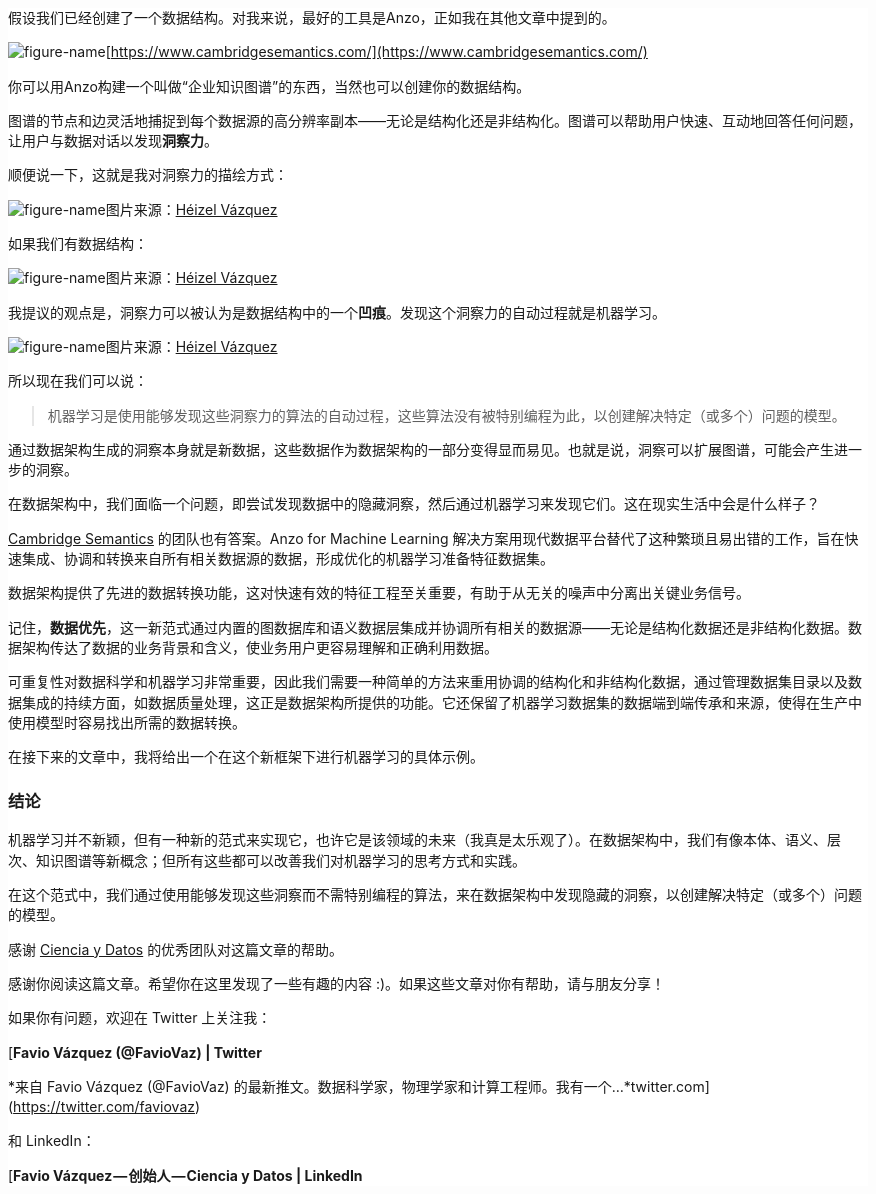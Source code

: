 假设我们已经创建了一个数据结构。对我来说，最好的工具是Anzo，正如我在其他文章中提到的。

![figure-name](../Images/bb9ab66b19dc0f7afdfbf08d331a2ed9.png)[https://www.cambridgesemantics.com/](https://www.cambridgesemantics.com/)

你可以用Anzo构建一个叫做“企业知识图谱”的东西，当然也可以创建你的数据结构。

图谱的节点和边灵活地捕捉到每个数据源的高分辨率副本——无论是结构化还是非结构化。图谱可以帮助用户快速、互动地回答任何问题，让用户与数据对话以发现**洞察力**。

顺便说一下，这就是我对洞察力的描绘方式：

![figure-name](../Images/f8af3a69f5bf7b33f01be6398252f33c.png)图片来源：[Héizel Vázquez](https://www.instagram.com/heizelvazquez/)

如果我们有数据结构：

![figure-name](../Images/31d9ffa90316974f9ee189b06a006976.png)图片来源：[Héizel Vázquez](https://www.instagram.com/heizelvazquez/)

我提议的观点是，洞察力可以被认为是数据结构中的一个**凹痕**。发现这个洞察力的自动过程就是机器学习。

![figure-name](../Images/4e8419430956a0a2dbe8e15a8985029e.png)图片来源：[Héizel Vázquez](https://www.instagram.com/heizelvazquez/)

所以现在我们可以说：

> 机器学习是使用能够发现这些洞察力的算法的自动过程，这些算法没有被特别编程为此，以创建解决特定（或多个）问题的模型。

通过数据架构生成的洞察本身就是新数据，这些数据作为数据架构的一部分变得显而易见。也就是说，洞察可以扩展图谱，可能会产生进一步的洞察。

在数据架构中，我们面临一个问题，即尝试发现数据中的隐藏洞察，然后通过机器学习来发现它们。这在现实生活中会是什么样子？

[Cambridge Semantics](https://www.cambridgesemantics.com/) 的团队也有答案。Anzo for Machine Learning 解决方案用现代数据平台替代了这种繁琐且易出错的工作，旨在快速集成、协调和转换来自所有相关数据源的数据，形成优化的机器学习准备特征数据集。

数据架构提供了先进的数据转换功能，这对快速有效的特征工程至关重要，有助于从无关的噪声中分离出关键业务信号。

记住，**数据优先**，这一新范式通过内置的图数据库和语义数据层集成并协调所有相关的数据源——无论是结构化数据还是非结构化数据。数据架构传达了数据的业务背景和含义，使业务用户更容易理解和正确利用数据。

可重复性对数据科学和机器学习非常重要，因此我们需要一种简单的方法来重用协调的结构化和非结构化数据，通过管理数据集目录以及数据集成的持续方面，如数据质量处理，这正是数据架构所提供的功能。它还保留了机器学习数据集的数据端到端传承和来源，使得在生产中使用模型时容易找出所需的数据转换。

在接下来的文章中，我将给出一个在这个新框架下进行机器学习的具体示例。

### 结论

机器学习并不新颖，但有一种新的范式来实现它，也许它是该领域的未来（我真是太乐观了）。在数据架构中，我们有像本体、语义、层次、知识图谱等新概念；但所有这些都可以改善我们对机器学习的思考方式和实践。

在这个范式中，我们通过使用能够发现这些洞察而不需特别编程的算法，来在数据架构中发现隐藏的洞察，以创建解决特定（或多个）问题的模型。

感谢 [Ciencia y Datos](http://www.cienciaydatos.org) 的优秀团队对这篇文章的帮助。

感谢你阅读这篇文章。希望你在这里发现了一些有趣的内容 :)。如果这些文章对你有帮助，请与朋友分享！

如果你有问题，欢迎在 Twitter 上关注我：

[**Favio Vázquez (@FavioVaz) | Twitter**

*来自 Favio Vázquez (@FavioVaz) 的最新推文。数据科学家，物理学家和计算工程师。我有一个…*twitter.com](https://twitter.com/faviovaz)

和 LinkedIn：

[**Favio Vázquez — 创始人 — Ciencia y Datos | LinkedIn**

